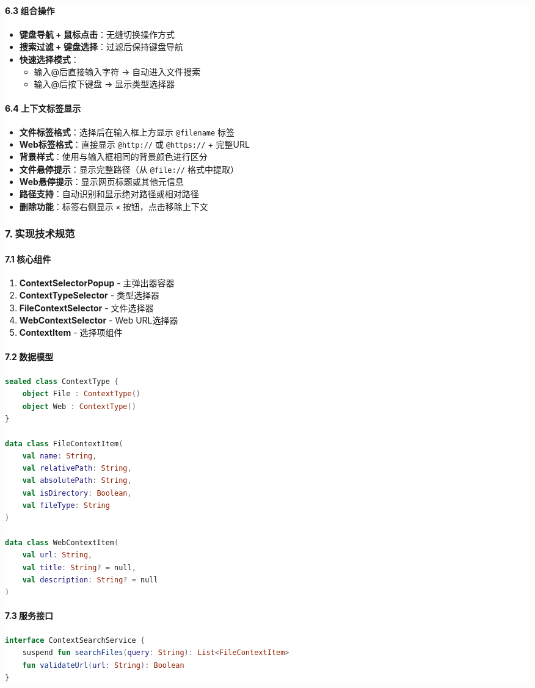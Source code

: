 #### 6.3 组合操作
- **键盘导航 + 鼠标点击**：无缝切换操作方式
- **搜索过滤 + 键盘选择**：过滤后保持键盘导航
- **快速选择模式**：
  - 输入@后直接输入字符 → 自动进入文件搜索
  - 输入@后按下键盘 → 显示类型选择器

#### 6.4 上下文标签显示
- **文件标签格式**：选择后在输入框上方显示 `@filename` 标签
- **Web标签格式**：直接显示 `@http://` 或 `@https://` + 完整URL
- **背景样式**：使用与输入框相同的背景颜色进行区分
- **文件悬停提示**：显示完整路径（从 `@file://` 格式中提取）
- **Web悬停提示**：显示网页标题或其他元信息
- **路径支持**：自动识别和显示绝对路径或相对路径
- **删除功能**：标签右侧显示 `×` 按钮，点击移除上下文

### 7. 实现技术规范

#### 7.1 核心组件
1. **ContextSelectorPopup** - 主弹出器容器
2. **ContextTypeSelector** - 类型选择器
3. **FileContextSelector** - 文件选择器
4. **WebContextSelector** - Web URL选择器
5. **ContextItem** - 选择项组件

#### 7.2 数据模型
```kotlin
sealed class ContextType {
    object File : ContextType()
    object Web : ContextType()
}

data class FileContextItem(
    val name: String,
    val relativePath: String,
    val absolutePath: String,
    val isDirectory: Boolean,
    val fileType: String
)

data class WebContextItem(
    val url: String,
    val title: String? = null,
    val description: String? = null
)
```

#### 7.3 服务接口
```kotlin
interface ContextSearchService {
    suspend fun searchFiles(query: String): List<FileContextItem>
    fun validateUrl(url: String): Boolean
}
```
